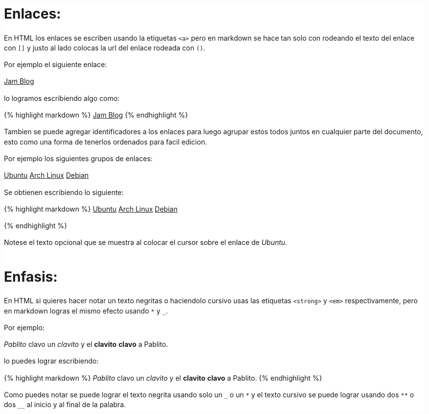 # Enlaces:

En HTML los enlaces se escriben usando la etiquetas `<a>` pero en markdown
se hace tan solo con rodeando el texto del enlace con `[]` y justo al lado 
colocas la url del enlace rodeada con `()`.

Por ejemplo el siguiente enlace:

[Jam Blog](http://blog.jam.net.ve)

lo logramos escribiendo algo como:

{% highlight markdown %}
[Jam Blog](http://blog.jam.net.ve)
{% endhighlight %}

Tambien se puede agregar identificadores a los enlaces para luego agrupar estos
todos juntos en cualquier parte del documento, esto como una forma de tenerlos
ordenados para facil edicion.

Por ejemplo los siguientes grupos de enlaces:

[Ubuntu][1]
[Arch Linux][2]
[Debian][3]

[1]: http://ubuntu.com "Linux para seres humanos."
[2]: https://archlinux.org
[3]: http://debian.org

Se obtienen escribiendo lo siguiente:

{% highlight markdown %}
[Ubuntu][1]
[Arch Linux][2]
[Debian][3]

[1]: http://ubuntu.com "Linux para seres humanos."
[2]: https://archlinux.org
[3]: http://debian.org
{% endhighlight %}

Notese el texto opcional que se muestra al colocar el cursor sobre el enlace
de _Ubuntu._

# Enfasis:

En HTML si quieres hacer notar un texto negritas o haciendolo cursivo usas las 
etiquetas `<strong>` y `<em>` respectivamente, pero en markdown logras el mismo
efecto usando `*` y `_`.

Por ejemplo:

*Pablito* clavo un _clavito_ y el **clavito** __clavo__ a Pablito.

lo puedes lograr escribiendo:

{% highlight markdown %}
*Pablito* clavo un _clavito_ y el **clavito** __clavo__ a Pablito.
{% endhighlight %}

Como puedes notar se puede lograr el texto negrita usando solo un `_` o un `*` 
y el texto cursivo se puede lograr usando dos `**` o dos `__` al inicio y al 
final de la palabra.
